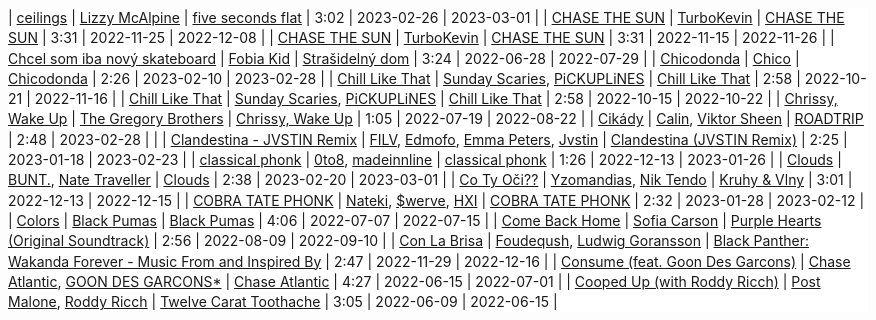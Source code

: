 | [ceilings](https://open.spotify.com/track/2L9N0zZnd37dwF0clgxMGI) | [Lizzy McAlpine](https://open.spotify.com/artist/1GmsPCcpKgF9OhlNXjOsbS) | [five seconds flat](https://open.spotify.com/album/68L5xVV9wydotfDXEik7eD) | 3:02 | 2023-02-26 | 2023-03-01 |
| [CHASE THE SUN](https://open.spotify.com/track/0v9FopnUjdazLkHb2vzcdt) | [TurboKevin](https://open.spotify.com/artist/2nxyC1TQywKkvfkvuaiaW6) | [CHASE THE SUN](https://open.spotify.com/album/7aWwnUeQPDuBor9y5h8duc) | 3:31 | 2022-11-25 | 2022-12-08 |
| [CHASE THE SUN](https://open.spotify.com/track/3XqbE73rPFS6Ys6RBx1qGh) | [TurboKevin](https://open.spotify.com/artist/2nxyC1TQywKkvfkvuaiaW6) | [CHASE THE SUN](https://open.spotify.com/album/2NXvuNPaaHreCI5ZXCbvRv) | 3:31 | 2022-11-15 | 2022-11-26 |
| [Chcel som iba nový skateboard](https://open.spotify.com/track/24ucioNEuRiCmqbIMNgUup) | [Fobia Kid](https://open.spotify.com/artist/6qtdtH7BAqRMiG7d3djqta) | [Strašidelný dom](https://open.spotify.com/album/0PQ7MZ1ifWDSfAmNQNFno4) | 3:24 | 2022-06-28 | 2022-07-29 |
| [Chicodonda](https://open.spotify.com/track/3PB15oUioJ8F8lU5IAx9IL) | [Chico](https://open.spotify.com/artist/015eZGQcNvAbPYCrALvMAp) | [Chicodonda](https://open.spotify.com/album/4gE2waOj6sw6kWI65HXMPH) | 2:26 | 2023-02-10 | 2023-02-28 |
| [Chill Like That](https://open.spotify.com/track/2UwgoIMAYT0pDOxUFTjEVJ) | [Sunday Scaries](https://open.spotify.com/artist/0PavAVTZWBEpaj4iJdKCyj), [PiCKUPLiNES](https://open.spotify.com/artist/0Nqow4lyg43fW8ktlTR9Vi) | [Chill Like That](https://open.spotify.com/album/189CZXjmGJs7PzbQ0S5WVf) | 2:58 | 2022-10-21 | 2022-11-16 |
| [Chill Like That](https://open.spotify.com/track/6rLyDeWcz8GDRkg8F9SqgL) | [Sunday Scaries](https://open.spotify.com/artist/0PavAVTZWBEpaj4iJdKCyj), [PiCKUPLiNES](https://open.spotify.com/artist/0Nqow4lyg43fW8ktlTR9Vi) | [Chill Like That](https://open.spotify.com/album/7ssIu39mDWLqnDO70JPn4n) | 2:58 | 2022-10-15 | 2022-10-22 |
| [Chrissy, Wake Up](https://open.spotify.com/track/6w2pWpwDY4igt0UAtowyAV) | [The Gregory Brothers](https://open.spotify.com/artist/0V8tQXWkKPD5SxsB2moGew) | [Chrissy, Wake Up](https://open.spotify.com/album/5pTUl9j9aiSHSdWp1gt0jb) | 1:05 | 2022-07-19 | 2022-08-22 |
| [Cikády](https://open.spotify.com/track/4enbO9cZhJLSZ6Tf21LRnv) | [Calin](https://open.spotify.com/artist/5lEkQtWa3UKlI1hj7sktcd), [Viktor Sheen](https://open.spotify.com/artist/4cG43cUBRJWWDsRh4SW48i) | [ROADTRIP](https://open.spotify.com/album/7urc9xduLqYClz4nNzQQhc) | 2:48 | 2023-02-28 |  |
| [Clandestina \- JVSTIN Remix](https://open.spotify.com/track/1VutwUjHPwEELxHkwdhMkz) | [FILV](https://open.spotify.com/artist/438DEJaM9KJdqbBUPnVYB0), [Edmofo](https://open.spotify.com/artist/0YFbuIzBUfAK1FqcEvxnqQ), [Emma Peters](https://open.spotify.com/artist/6lY6kOVMG0mR07JTzU33o5), [Jvstin](https://open.spotify.com/artist/7yx9U0pCgGRvOPLjT75Rgd) | [Clandestina \(JVSTIN Remix\)](https://open.spotify.com/album/35ADWQ8p7cIVqFs0h1PVdW) | 2:25 | 2023-01-18 | 2023-02-23 |
| [classical phonk](https://open.spotify.com/track/7gl5qUaVpN6xOg4mkzGHSl) | [0to8](https://open.spotify.com/artist/5MQG067ASfGn0Cf1nE0S8g), [madeinnline](https://open.spotify.com/artist/5Uf6QGQDs3EqsxgiGR4O4f) | [classical phonk](https://open.spotify.com/album/0Ol07P6QUMgXjBlunBCFok) | 1:26 | 2022-12-13 | 2023-01-26 |
| [Clouds](https://open.spotify.com/track/2lWc1iJlz2NVcStV5fbtPG) | [BUNT.](https://open.spotify.com/artist/2CpLIMBoE2ZzyY3ZBCRZ7j), [Nate Traveller](https://open.spotify.com/artist/34qyuX5yO72yzL8Z4JclBc) | [Clouds](https://open.spotify.com/album/2ArRQNLxf9t0O0gvmG5Vsj) | 2:38 | 2023-02-20 | 2023-03-01 |
| [Co Ty Oči??](https://open.spotify.com/track/34glv1y1WLPdKbJK28ky5u) | [Yzomandias](https://open.spotify.com/artist/721o1Z0J6jQupyzLt9RnEk), [Nik Tendo](https://open.spotify.com/artist/6gvVFtkTV4OCyQSCzGgU1h) | [Kruhy & Vlny](https://open.spotify.com/album/5oBkt45ptHRcJOp8xPpw1L) | 3:01 | 2022-12-13 | 2022-12-15 |
| [COBRA TATE PHONK](https://open.spotify.com/track/3dQS8RE6XYCpCwAkdNXauN) | [Nateki](https://open.spotify.com/artist/3g0UoyvaTaHUrfpHiRqsD1), [$werve](https://open.spotify.com/artist/60vF1fLR6yzLxCQUlnAYYj), [HXI](https://open.spotify.com/artist/3yRqd6IO6SamMAmnXwZKeU) | [COBRA TATE PHONK](https://open.spotify.com/album/7kIG5Uj11WQH4TEv7zB3k9) | 2:32 | 2023-01-28 | 2023-02-12 |
| [Colors](https://open.spotify.com/track/6J3HNhDBIwEX11bX8hzx5u) | [Black Pumas](https://open.spotify.com/artist/6eU0jV2eEZ8XTM7EmlguK6) | [Black Pumas](https://open.spotify.com/album/3g8HE8pB8nq6DbHf71I2Wa) | 4:06 | 2022-07-07 | 2022-07-15 |
| [Come Back Home](https://open.spotify.com/track/1I4dwH7C0jBAEtz5DjlJgQ) | [Sofia Carson](https://open.spotify.com/artist/7bp2lSdh12wcA8LyB1srfJ) | [Purple Hearts \(Original Soundtrack\)](https://open.spotify.com/album/3wDjzYFS8eWE3bLSpXK4gd) | 2:56 | 2022-08-09 | 2022-09-10 |
| [Con La Brisa](https://open.spotify.com/track/2LSsSV7V33wM9EKQA2xjGS) | [Foudeqush](https://open.spotify.com/artist/0XFgM33h3Ls5tj1M9IKUWd), [Ludwig Goransson](https://open.spotify.com/artist/24eDfi2MSYo3A87hCcgpIL) | [Black Panther: Wakanda Forever \- Music From and Inspired By](https://open.spotify.com/album/06RK0wX4GqHcxBtHlVoGH5) | 2:47 | 2022-11-29 | 2022-12-16 |
| [Consume \(feat\. Goon Des Garcons\)](https://open.spotify.com/track/0X2bh8NVQ8svDQIn2AdCbW) | [Chase Atlantic](https://open.spotify.com/artist/7cYEt1pqMgXJdq00hAwVpT), [GOON DES GARCONS\*](https://open.spotify.com/artist/5WyJhpNewRPUahSlrxkOeR) | [Chase Atlantic](https://open.spotify.com/album/7C8uqokvE67UOlu1TiEYMd) | 4:27 | 2022-06-15 | 2022-07-01 |
| [Cooped Up \(with Roddy Ricch\)](https://open.spotify.com/track/32vE1nuG8T9c8bhmZdRY6d) | [Post Malone](https://open.spotify.com/artist/246dkjvS1zLTtiykXe5h60), [Roddy Ricch](https://open.spotify.com/artist/757aE44tKEUQEqRuT6GnEB) | [Twelve Carat Toothache](https://open.spotify.com/album/3HHNR44YbP7XogMVwzbodx) | 3:05 | 2022-06-09 | 2022-06-15 |